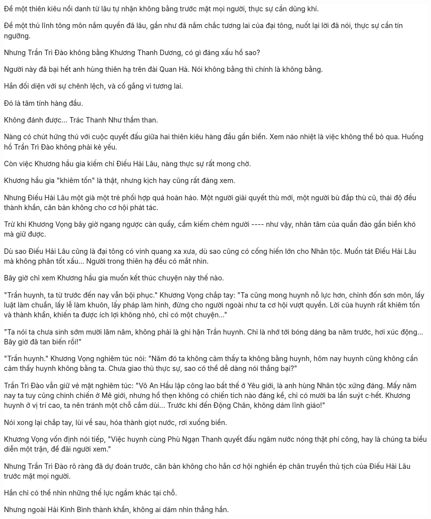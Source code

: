 Để một thiên kiêu nổi danh từ lâu tự nhận không bằng trước mặt mọi người, thực sự cần dũng khí.

Để một thủ lĩnh tông môn nắm quyền đã lâu, gần như đã nắm chắc tương lai của đại tông, nuốt lại lời đã nói, thực sự cần tín ngưỡng.

Nhưng Trần Trì Đào không bằng Khương Thanh Dương, có gì đáng xấu hổ sao?

Người này đã bại hết anh hùng thiên hạ trên đài Quan Hà. Nói không bằng thì chính là không bằng.

Hắn đối diện với sự chênh lệch, và cố gắng vì tương lai.

Đó là tâm tính hàng đầu.

Không đánh được... Trác Thanh Như thầm than.

Nàng có chút hứng thú với cuộc quyết đấu giữa hai thiên kiêu hàng đầu gần biển. Xem náo nhiệt là việc không thể bỏ qua. Huống hồ Trần Trì Đào không phải kẻ yếu.

Còn việc Khương hầu gia kiếm chỉ Điếu Hải Lâu, nàng thực sự rất mong chờ.

Khương hầu gia "khiêm tốn" là thật, nhưng kịch hay cũng rất đáng xem.

Nhưng Điếu Hải Lâu một già một trẻ phối hợp quá hoàn hảo. Một người giải quyết thù mới, một người bù đắp thù cũ, thái độ đều thành khẩn, căn bản không cho cơ hội phát tác.

Trừ khi Khương Vọng bây giờ ngang ngược càn quấy, cầm kiếm chém người ---- như vậy, nhân tâm của quần đảo gần biển khó mà giữ được.

Dù sao Điếu Hải Lâu cũng là đại tông có vinh quang xa xưa, dù sao cũng có cống hiến lớn cho Nhân tộc. Muốn tát Điếu Hải Lâu mà không phân tốt xấu... Người trong thiên hạ đều có mắt nhìn.

Bây giờ chỉ xem Khương hầu gia muốn kết thúc chuyện này thế nào.

"Trần huynh, ta từ trước đến nay vẫn bội phục." Khương Vọng chắp tay: "Ta cũng mong huynh nỗ lực hơn, chỉnh đốn sơn môn, lấy luật làm chuẩn, lấy lễ làm khuôn, lấy pháp làm hình, đừng cho người ngoài như ta cơ hội vượt quyền. Lời của huynh rất khiêm tốn và thành khẩn, khiến ta được ích lợi không nhỏ, chỉ có một chuyện..."

"Ta nói ta chưa sinh sớm mười lăm năm, không phải là ghi hận Trần huynh. Chỉ là nhớ tới bóng dáng ba năm trước, hơi xúc động... Bây giờ đã tan biến rồi!"

"Trần huynh." Khương Vọng nghiêm túc nói: "Năm đó ta không cảm thấy ta không bằng huynh, hôm nay huynh cũng không cần cảm thấy huynh không bằng ta. Chưa giao thủ thực sự, sao có thể dễ dàng nói thắng bại?"

Trần Trì Đào vẫn giữ vẻ mặt nghiêm túc: "Võ An Hầu lập công lao bất thế ở Yêu giới, là anh hùng Nhân tộc xứng đáng. Mấy năm nay ta tuy cũng chinh chiến ở Mê giới, nhưng hổ thẹn không có chiến tích nào đáng kể, chỉ có mười ba lần suýt c·hết. Khương huynh ở vị trí cao, ta nên tránh một chỗ cắm dùi... Trước khi đến Động Chân, không dám lĩnh giáo!"

Nói xong lại chắp tay, lùi về sau, hóa thành giọt nước, rơi xuống biển.

Khương Vọng vốn định nói tiếp, "Việc huynh cùng Phù Ngạn Thanh quyết đấu ngâm nước nóng thật phí công, hay là chúng ta biểu diễn một trận, để đãi người xem."

Nhưng Trần Trì Đào rõ ràng đã dự đoán trước, căn bản không cho hắn cơ hội nghiền ép chân truyền thủ tịch của Điếu Hải Lâu trước mặt mọi người.

Hắn chỉ có thể nhìn những thế lực ngầm khác tại chỗ.

Nhưng ngoài Hải Kinh Bình thành khẩn, không ai dám nhìn thẳng hắn.
